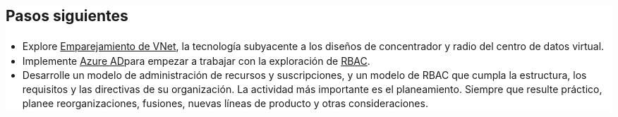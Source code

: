 

## <a name="next-steps"></a>Pasos siguientes

- Explore [Emparejamiento de VNet][VNetPeering], la tecnología subyacente a los diseños de concentrador y radio del centro de datos virtual.
- Implemente [Azure AD][azure-ad]para empezar a trabajar con la exploración de [RBAC][RBAC].
- Desarrolle un modelo de administración de recursos y suscripciones, y un modelo de RBAC que cumpla la estructura, los requisitos y las directivas de su organización. La actividad más importante es el planeamiento. Siempre que resulte práctico, planee reorganizaciones, fusiones, nuevas líneas de producto y otras consideraciones.



[0]: ../_images/vdc/networking-redundant-equipment.png "Ejemplos de superposición de componentes"
[1]: ../_images/vdc/networking-vdc-high-level.png "Ejemplo de alto nivel de centro y radio en una implementación de un centro de datos virtual"
[2]: ../_images/vdc/networking-hub-spokes-cluster.png "Clúster de concentradores y radios"
[3]: ../_images/vdc/networking-spoke-to-spoke.png "Radio a radio"
[4]: ../_images/vdc/networking-vdc-block-level-diagram.png "Diagrama de nivel de bloque de una implementación de un centro de datos virtual"
[5]: ../_images/vdc/networking-users-groups-subscriptions.png "Usuarios, grupos, suscripciones y proyectos"
[6]: ../_images/vdc/networking-infrastructure-high-level.png "Diagrama de infraestructura de alto nivel"
[7]: ../_images/vdc/networking-high-level-perimeter-networks.png "Diagrama de infraestructura de alto nivel"
[8]: ../_images/vdc/networking-vnet-peering-perimeter-networks.png "Emparejamiento de redes virtuales y redes perimetrales"
[9]: ../_images/vdc/networking-high-level-diagram-monitoring.png "Diagrama de alto nivel para supervisión"
[10]: ../_images/vdc/networking-high-level-workloads.png "Diagrama de alto nivel para cargas de trabajo"



[limits]: https://docs.microsoft.com/azure/azure-subscription-service-limits
[Roles]: https://docs.microsoft.com/azure/role-based-access-control/built-in-roles
[VNet]: https://docs.microsoft.com/azure/virtual-network/virtual-networks-overview
[network-security-groups]: https://docs.microsoft.com/azure/virtual-network/virtual-networks-nsg
[DNS]: https://docs.microsoft.com/azure/dns/dns-overview
[PrivateDNS]: https://docs.microsoft.com/azure/dns/private-dns-overview
[VNetPeering]: https://docs.microsoft.com/azure/virtual-network/virtual-network-peering-overview
[user-defined-routes]: https://docs.microsoft.com/azure/virtual-network/virtual-networks-udr-overview
[RBAC]: https://docs.microsoft.com/azure/role-based-access-control/overview
[multi-factor-authentication]: https://docs.microsoft.com/azure/multi-factor-authentication/multi-factor-authentication
[azure-ad]: https://docs.microsoft.com/azure/active-directory/active-directory-whatis
[VPN]: https://docs.microsoft.com/azure/vpn-gateway/vpn-gateway-about-vpngateways
[ExR]: https://docs.microsoft.com/azure/expressroute/expressroute-introduction
[ExRD]: https://docs.microsoft.com/azure/expressroute/expressroute-erdirect-about
[vWAN]: https://docs.microsoft.com/azure/virtual-wan/virtual-wan-about
[NVA]: https://docs.microsoft.com/azure/architecture/reference-architectures/dmz/nva-ha
[AzFW]: https://docs.microsoft.com/azure/firewall/overview
[SubMgmt]: /azure/architecture/cloud-adoption/appendix/azure-scaffold
[RGMgmt]: https://docs.microsoft.com/azure/azure-resource-manager/resource-group-overview
[DMZ]: https://docs.microsoft.com/azure/best-practices-network-security
[ALB]: https://docs.microsoft.com/azure/load-balancer/load-balancer-overview
[DDoS]: https://docs.microsoft.com/azure/virtual-network/ddos-protection-overview
[PIP]: https://docs.microsoft.com/azure/virtual-network/virtual-network-public-ip-address
[AFD]: https://docs.microsoft.com/azure/frontdoor/front-door-overview
[AFDWAF]: https://docs.microsoft.com/azure/frontdoor/waf-overview
[AppGW]: https://docs.microsoft.com/azure/application-gateway/application-gateway-introduction
[AppGWWAF]: https://docs.microsoft.com/azure/application-gateway/application-gateway-web-application-firewall-overview
[Monitor]: https://docs.microsoft.com/azure/monitoring-and-diagnostics/
[ActLog]: https://docs.microsoft.com/azure/monitoring-and-diagnostics/monitoring-overview-activity-logs
[DiagLog]: https://docs.microsoft.com/azure/monitoring-and-diagnostics/monitoring-overview-of-diagnostic-logs
[nsg-log]: https://docs.microsoft.com/azure/virtual-network/virtual-network-nsg-manage-log
[OMS]: https://docs.microsoft.com/azure/operations-management-suite/operations-management-suite-overview
[NPM]: https://docs.microsoft.com/azure/log-analytics/log-analytics-network-performance-monitor
[NetWatch]: https://docs.microsoft.com/azure/network-watcher/network-watcher-monitoring-overview
[WebApps]: https://docs.microsoft.com/azure/app-service/
[HDI]: https://docs.microsoft.com/azure/hdinsight/hdinsight-hadoop-introduction
[EventHubs]: https://docs.microsoft.com/azure/event-hubs/event-hubs-what-is-event-hubs
[ServiceBus]: https://docs.microsoft.com/azure/service-bus-messaging/service-bus-messaging-overview
[traffic-manager]: https://docs.microsoft.com/azure/traffic-manager/traffic-manager-overview
